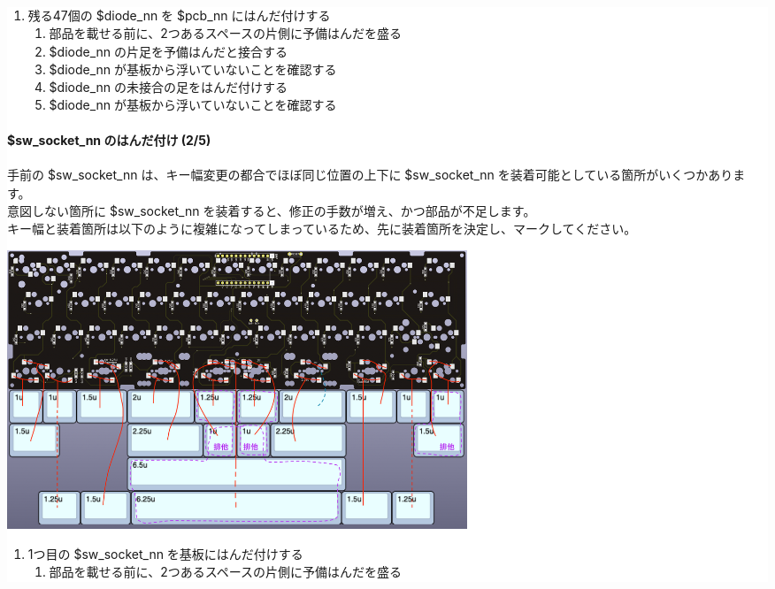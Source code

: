 1. 残る47個の $diode_nn を $pcb_nn にはんだ付けする
    1. 部品を載せる前に、2つあるスペースの片側に予備はんだを盛る
    1. $diode_nn の片足を予備はんだと接合する
    1. $diode_nn が基板から浮いていないことを確認する
    1. $diode_nn の未接合の足をはんだ付けする
    1. $diode_nn が基板から浮いていないことを確認する



#### $sw_socket_nn のはんだ付け (2/5)

手前の $sw_socket_nn は、キー幅変更の都合でほぼ同じ位置の上下に $sw_socket_nn を装着可能としている箇所がいくつかあります。  
意図しない箇所に $sw_socket_nn を装着すると、修正の手数が増え、かつ部品が不足します。  
キー幅と装着箇所は以下のように複雑になってしまっているため、先に装着箇所を決定し、マークしてください。

<img src="./images/socket_layout03.png" width="520px">

1. 1つ目の $sw_socket_nn を基板にはんだ付けする
    1. 部品を載せる前に、2つあるスペースの片側に予備はんだを盛る
